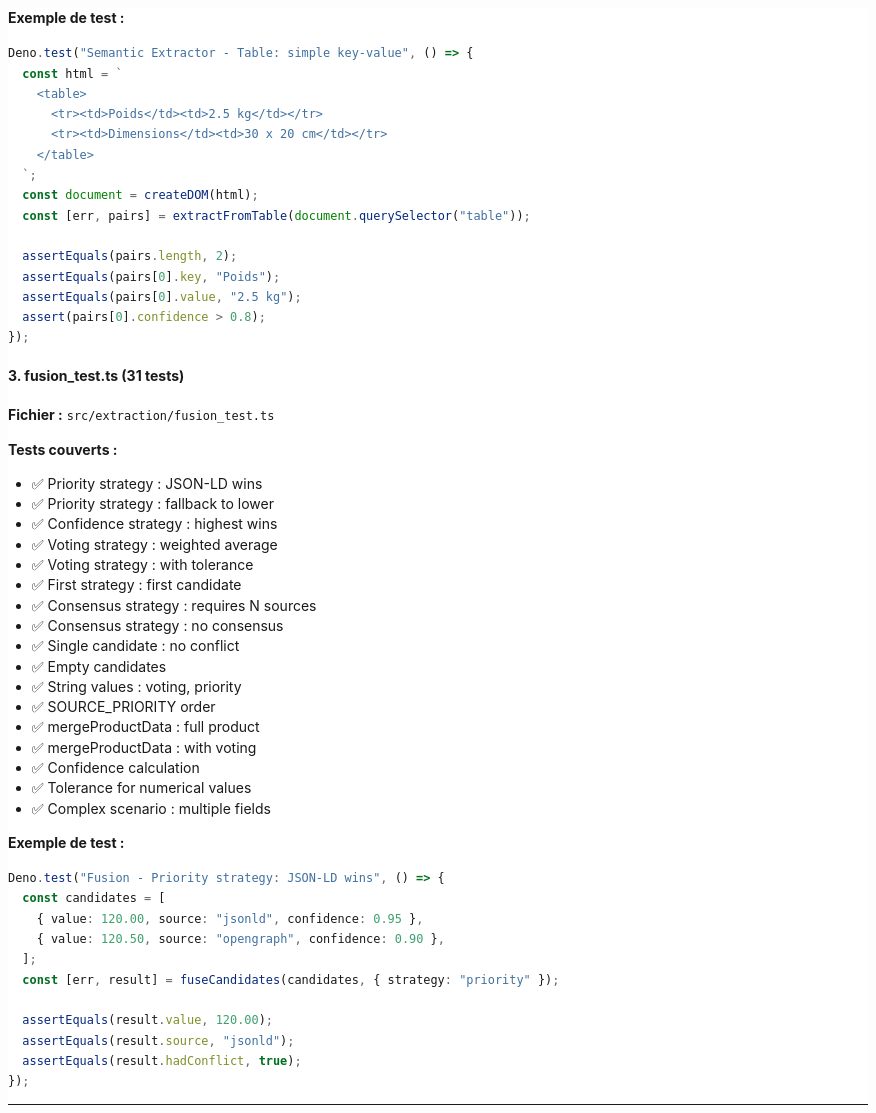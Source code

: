**Exemple de test :**
```typescript
Deno.test("Semantic Extractor - Table: simple key-value", () => {
  const html = `
    <table>
      <tr><td>Poids</td><td>2.5 kg</td></tr>
      <tr><td>Dimensions</td><td>30 x 20 cm</td></tr>
    </table>
  `;
  const document = createDOM(html);
  const [err, pairs] = extractFromTable(document.querySelector("table"));
  
  assertEquals(pairs.length, 2);
  assertEquals(pairs[0].key, "Poids");
  assertEquals(pairs[0].value, "2.5 kg");
  assert(pairs[0].confidence > 0.8);
});
```

#### 3. fusion_test.ts (31 tests)
**Fichier :** `src/extraction/fusion_test.ts`

**Tests couverts :**
- ✅ Priority strategy : JSON-LD wins
- ✅ Priority strategy : fallback to lower
- ✅ Confidence strategy : highest wins
- ✅ Voting strategy : weighted average
- ✅ Voting strategy : with tolerance
- ✅ First strategy : first candidate
- ✅ Consensus strategy : requires N sources
- ✅ Consensus strategy : no consensus
- ✅ Single candidate : no conflict
- ✅ Empty candidates
- ✅ String values : voting, priority
- ✅ SOURCE_PRIORITY order
- ✅ mergeProductData : full product
- ✅ mergeProductData : with voting
- ✅ Confidence calculation
- ✅ Tolerance for numerical values
- ✅ Complex scenario : multiple fields

**Exemple de test :**
```typescript
Deno.test("Fusion - Priority strategy: JSON-LD wins", () => {
  const candidates = [
    { value: 120.00, source: "jsonld", confidence: 0.95 },
    { value: 120.50, source: "opengraph", confidence: 0.90 },
  ];
  const [err, result] = fuseCandidates(candidates, { strategy: "priority" });
  
  assertEquals(result.value, 120.00);
  assertEquals(result.source, "jsonld");
  assertEquals(result.hadConflict, true);
});
```

---